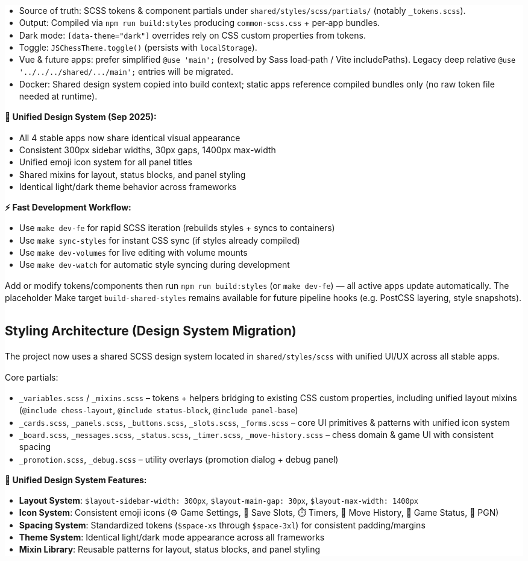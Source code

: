 - Source of truth: SCSS tokens & component partials under `shared/styles/scss/partials/` (notably `_tokens.scss`).
- Output: Compiled via `npm run build:styles` producing `common-scss.css` + per‑app bundles.
- Dark mode: `[data-theme="dark"]` overrides rely on CSS custom properties from tokens.
- Toggle: `JSChessTheme.toggle()` (persists with `localStorage`).
- Vue & future apps: prefer simplified `@use 'main';` (resolved by Sass load‑path / Vite includePaths). Legacy deep relative `@use '../../../shared/.../main';` entries will be migrated.
- Docker: Shared design system copied into build context; static apps reference compiled bundles only (no raw token file needed at runtime).

**🎨 Unified Design System (Sep 2025):**

- All 4 stable apps now share identical visual appearance
- Consistent 300px sidebar widths, 30px gaps, 1400px max-width
- Unified emoji icon system for all panel titles
- Shared mixins for layout, status blocks, and panel styling
- Identical light/dark theme behavior across frameworks

**⚡ Fast Development Workflow:**

- Use `make dev-fe` for rapid SCSS iteration (rebuilds styles + syncs to containers)
- Use `make sync-styles` for instant CSS sync (if styles already compiled)
- Use `make dev-volumes` for live editing with volume mounts
- Use `make dev-watch` for automatic style syncing during development

Add or modify tokens/components then run `npm run build:styles` (or `make dev-fe`) — all active apps update automatically. The placeholder Make target `build-shared-styles` remains available for future pipeline hooks (e.g. PostCSS layering, style snapshots).

## Styling Architecture (Design System Migration)

The project now uses a shared SCSS design system located in `shared/styles/scss` with unified UI/UX across all stable apps.

Core partials:

- `_variables.scss` / `_mixins.scss` – tokens + helpers bridging to existing CSS custom properties, including unified layout mixins (`@include chess-layout`, `@include status-block`, `@include panel-base`)
- `_cards.scss`, `_panels.scss`, `_buttons.scss`, `_slots.scss`, `_forms.scss` – core UI primitives & patterns with unified icon system
- `_board.scss`, `_messages.scss`, `_status.scss`, `_timer.scss`, `_move-history.scss` – chess domain & game UI with consistent spacing
- `_promotion.scss`, `_debug.scss` – utility overlays (promotion dialog + debug panel)

**🎨 Unified Design System Features:**

- **Layout System**: `$layout-sidebar-width: 300px`, `$layout-main-gap: 30px`, `$layout-max-width: 1400px`
- **Icon System**: Consistent emoji icons (⚙️ Game Settings, 💾 Save Slots, ⏱️ Timers, 📜 Move History, 🎯 Game Status, 📄 PGN)
- **Spacing System**: Standardized tokens (`$space-xs` through `$space-3xl`) for consistent padding/margins
- **Theme System**: Identical light/dark mode appearance across all frameworks
- **Mixin Library**: Reusable patterns for layout, status blocks, and panel styling
